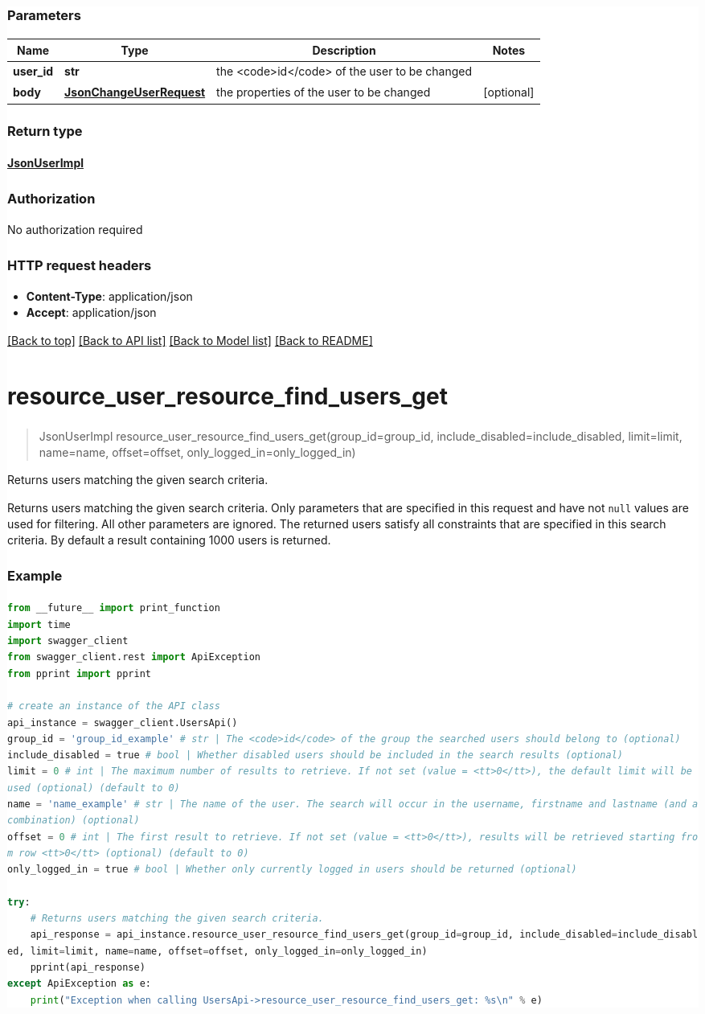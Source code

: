 ### Parameters

Name | Type | Description  | Notes
------------- | ------------- | ------------- | -------------
 **user_id** | **str**| the &lt;code&gt;id&lt;/code&gt; of the user to be changed | 
 **body** | [**JsonChangeUserRequest**](JsonChangeUserRequest.md)| the properties of the user to be changed | [optional] 

### Return type

[**JsonUserImpl**](JsonUserImpl.md)

### Authorization

No authorization required

### HTTP request headers

 - **Content-Type**: application/json
 - **Accept**: application/json

[[Back to top]](#) [[Back to API list]](../README.md#documentation-for-api-endpoints) [[Back to Model list]](../README.md#documentation-for-models) [[Back to README]](../README.md)

# **resource_user_resource_find_users_get**
> JsonUserImpl resource_user_resource_find_users_get(group_id=group_id, include_disabled=include_disabled, limit=limit, name=name, offset=offset, only_logged_in=only_logged_in)

Returns users matching the given search criteria.

Returns users matching the given search criteria. Only parameters that are specified in this request and have not <code>null</code> values are used for filtering. All other parameters are ignored. The returned users satisfy all constraints that are specified in this search criteria. By default a result containing 1000 users is returned.

### Example
```python
from __future__ import print_function
import time
import swagger_client
from swagger_client.rest import ApiException
from pprint import pprint

# create an instance of the API class
api_instance = swagger_client.UsersApi()
group_id = 'group_id_example' # str | The <code>id</code> of the group the searched users should belong to (optional)
include_disabled = true # bool | Whether disabled users should be included in the search results (optional)
limit = 0 # int | The maximum number of results to retrieve. If not set (value = <tt>0</tt>), the default limit will be used (optional) (default to 0)
name = 'name_example' # str | The name of the user. The search will occur in the username, firstname and lastname (and a combination) (optional)
offset = 0 # int | The first result to retrieve. If not set (value = <tt>0</tt>), results will be retrieved starting from row <tt>0</tt> (optional) (default to 0)
only_logged_in = true # bool | Whether only currently logged in users should be returned (optional)

try:
    # Returns users matching the given search criteria.
    api_response = api_instance.resource_user_resource_find_users_get(group_id=group_id, include_disabled=include_disabled, limit=limit, name=name, offset=offset, only_logged_in=only_logged_in)
    pprint(api_response)
except ApiException as e:
    print("Exception when calling UsersApi->resource_user_resource_find_users_get: %s\n" % e)
```